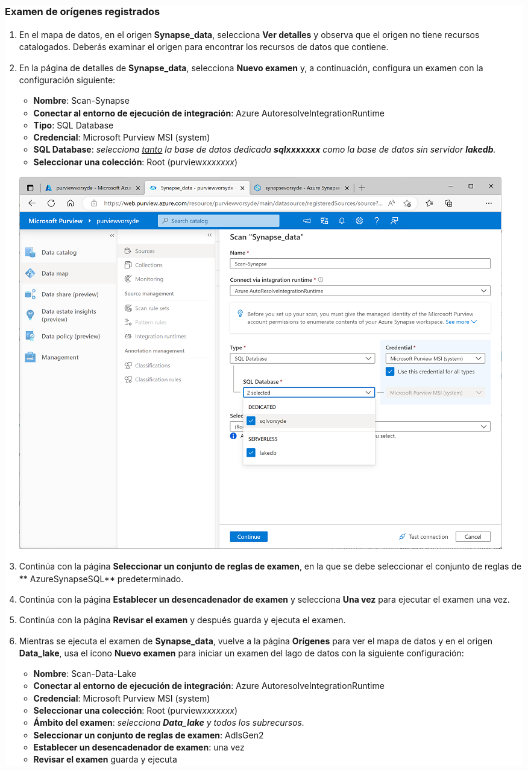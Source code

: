 ### Examen de orígenes registrados

1. En el mapa de datos, en el origen **Synapse_data**, selecciona **Ver detalles** y observa que el origen no tiene recursos catalogados. Deberás examinar el origen para encontrar los recursos de datos que contiene.
2. En la página de detalles de **Synapse_data**, selecciona **Nuevo examen** y, a continuación, configura un examen con la configuración siguiente:
    - **Nombre**: Scan-Synapse
    - **Conectar al entorno de ejecución de integración**: Azure AutoresolveIntegrationRuntime
    - **Tipo**: SQL Database
    - **Credencial**: Microsoft Purview MSI (system)
    - **SQL Database**: *selecciona <u>tanto</u> la base de datos dedicada **sqlxxxxxxx** como la base de datos sin servidor **lakedb**.*
    - **Seleccionar una colección**: Root (purview*xxxxxxx*)

    ![Captura de pantalla del panel de nuevo examen.](./images/purview-scan.png)

3. Continúa con la página **Seleccionar un conjunto de reglas de examen**, en la que se debe seleccionar el conjunto de reglas de ** AzureSynapseSQL** predeterminado.
4. Continúa con la página **Establecer un desencadenador de examen** y selecciona  **Una vez** para ejecutar el examen una vez.
4. Continúa con la página **Revisar el examen** y después guarda y ejecuta el examen.
6. Mientras se ejecuta el examen de **Synapse_data**, vuelve a la página **Orígenes** para ver el mapa de datos y en el origen **Data_lake**, usa el icono **Nuevo examen** para iniciar un examen del lago de datos con la siguiente configuración:
    - **Nombre**: Scan-Data-Lake
    - **Conectar al entorno de ejecución de integración**: Azure AutoresolveIntegrationRuntime
    - **Credencial**: Microsoft Purview MSI (system)
    - **Seleccionar una colección**: Root (purview*xxxxxxx*)
    - **Ámbito del examen**: *selecciona **Data_lake** y todos los subrecursos.* 
    - **Seleccionar un conjunto de reglas de examen**: AdlsGen2
    - **Establecer un desencadenador de examen**: una vez
    - **Revisar el examen** guarda y ejecuta